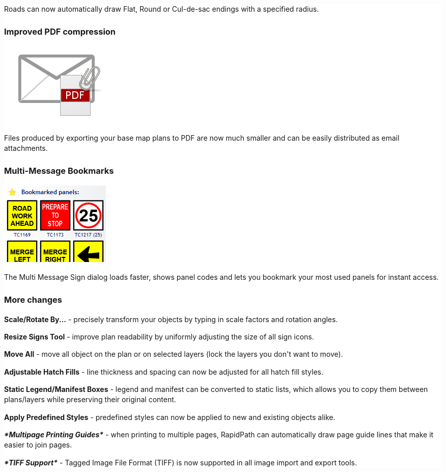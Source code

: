 Roads can now automatically draw Flat, Round or Cul-de-sac endings with a specified radius.

### Improved PDF compression

![Improved PDF Compression](./assets/131596205367087433-pdf.png)

Files produced by exporting your base map plans to PDF are now much smaller and can be easily distributed as email attachments.

### Multi-Message Bookmarks

![Multi-Message Bookmarks](./assets/131596207813089033-mms.png)

The Multi Message Sign dialog loads faster, shows panel codes and lets you bookmark your most used panels for instant access.

### More changes

**Scale/Rotate By...** - precisely transform your objects by typing in scale factors and rotation angles.

**Resize Signs Tool** - improve plan readability by uniformly adjusting the size of all sign icons.

**Move All** - move all object on the plan or on selected layers (lock the layers you don't want to move).

**Adjustable Hatch Fills** - line thickness and spacing can now be adjusted for all hatch fill styles.

**Static Legend/Manifest Boxes** - legend and manifest can be converted to static lists, which allows you to copy them between plans/layers while preserving their original content.

**Apply Predefined Styles** - predefined styles can now be applied to new and existing objects alike.

***\*Multipage Printing Guides\**** - when printing to multiple pages, RapidPath can automatically draw page guide lines that make it easier to join pages.

***\*TIFF Support\**** - Tagged Image File Format (TIFF) is now supported in all image import and export tools.
